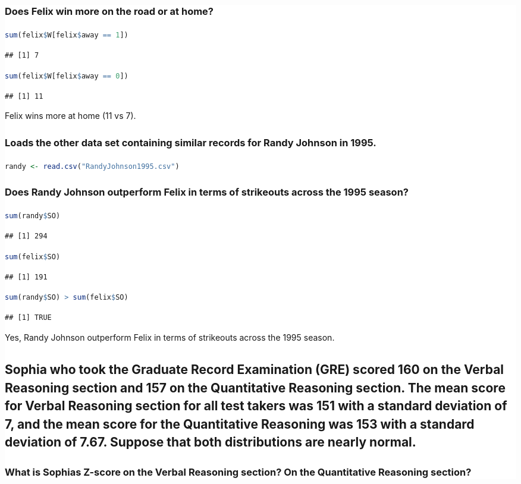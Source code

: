 ### Does Felix win more on the road or at home?

``` r
sum(felix$W[felix$away == 1])
```

    ## [1] 7

``` r
sum(felix$W[felix$away == 0])
```

    ## [1] 11

Felix wins more at home (11 vs 7).

### Loads the other data set containing similar records for Randy Johnson in 1995.

``` r
randy <- read.csv("RandyJohnson1995.csv")
```

### Does Randy Johnson outperform Felix in terms of strikeouts across the 1995 season?

``` r
sum(randy$SO)
```

    ## [1] 294

``` r
sum(felix$SO)
```

    ## [1] 191

``` r
sum(randy$SO) > sum(felix$SO)
```

    ## [1] TRUE

Yes, Randy Johnson outperform Felix in terms of strikeouts across the 1995 season.

Sophia who took the Graduate Record Examination (GRE) scored 160 on the Verbal Reasoning section and 157 on the Quantitative Reasoning section. The mean score for Verbal Reasoning section for all test takers was 151 with a standard deviation of 7, and the mean score for the Quantitative Reasoning was 153 with a standard deviation of 7.67. Suppose that both distributions are nearly normal.
-------------------------------------------------------------------------------------------------------------------------------------------------------------------------------------------------------------------------------------------------------------------------------------------------------------------------------------------------------------------------------------------------------

### What is Sophias Z-score on the Verbal Reasoning section? On the Quantitative Reasoning section?
